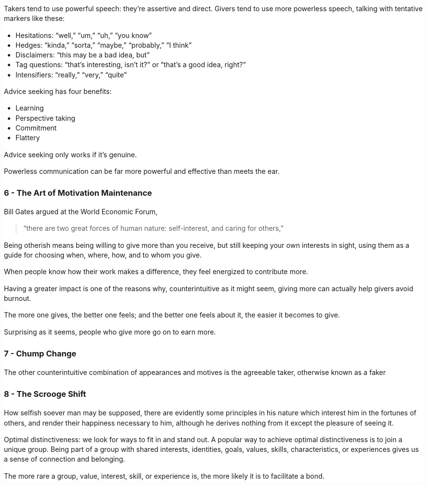 Takers tend to use powerful speech: they’re assertive and direct. Givers tend to use more powerless speech, talking with tentative markers like these:
- Hesitations: “well,” “um,” “uh,” “you know”
- Hedges: “kinda,” “sorta,” “maybe,” “probably,” “I think”
- Disclaimers: “this may be a bad idea, but”
- Tag questions: “that’s interesting, isn’t it?” or “that’s a good idea, right?”
- Intensifiers: “really,” “very,” “quite”

Advice seeking has four benefits: 
- Learning
- Perspective taking
- Commitment
- Flattery

Advice seeking only works if it’s genuine.

Powerless communication can be far more powerful and effective than meets the ear.



### 6 - The Art of Motivation Maintenance

Bill Gates argued at the World Economic Forum, 
> “there are two great forces of human nature: self-interest, and caring for others,”

Being otherish means being willing to give more than you receive, but still keeping your own interests in sight, using them as a guide for choosing when, where, how, and to whom you give.

When people know how their work makes a difference, they feel energized to contribute more.

Having a greater impact is one of the reasons why, counterintuitive as it might seem, giving more can actually help givers avoid burnout.

The more one gives, the better one feels; and the better one feels about it, the easier it becomes to give.

Surprising as it seems, people who give more go on to earn more.



### 7 - Chump Change

The other counterintuitive combination of appearances and motives is the agreeable taker, otherwise known as a faker



### 8 - The Scrooge Shift

How selfish soever man may be supposed, there are evidently some principles in his nature which interest him in the fortunes of others, and render their happiness necessary to him, although he derives nothing from it except the pleasure of seeing it.

Optimal distinctiveness: we look for ways to fit in and stand out. A popular way to achieve optimal distinctiveness is to join a unique group. Being part of a group with shared interests, identities, goals, values, skills, characteristics, or experiences gives us a sense of connection and belonging.

The more rare a group, value, interest, skill, or experience is, the more likely it is to facilitate a bond.
